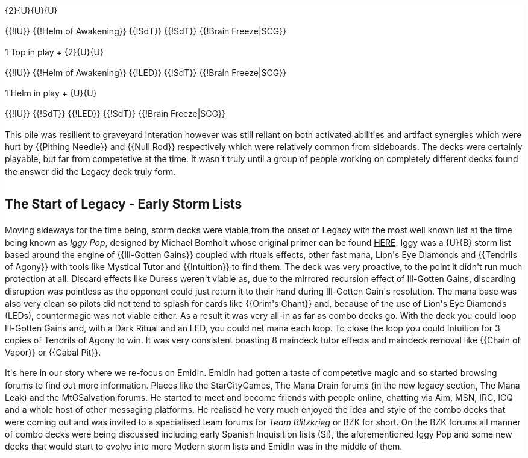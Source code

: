{2}{U}{U}{U}

<row variant="pile">{{!IU}} {{!Helm of Awakening}} {{!SdT}} {{!SdT}} {{!Brain Freeze|SCG}}</row>

1 Top in play + {2}{U}{U}

<row variant="pile">{{!IU}} {{!Helm of Awakening}} {{!LED}} {{!SdT}} {{!Brain Freeze|SCG}}</row>

1 Helm in play + {U}{U}

<row variant="pile">{{!IU}} {{!SdT}} {{!LED}} {{!SdT}} {{!Brain Freeze|SCG}}</row>

This pile was resilient to graveyard interation however was still reliant on
both activated abilities and artifact synergies which were hurt by {{Pithing
Needle}} and {{Null Rod}} respectively which were relatively common from
sideboards. The decks were certainly playable, but far from competetive at the
time. It wasn't truly until a group of people working on completely different
decks found the answer did the Legacy deck truly form.

## The Start of Legacy - Early Storm Lists

Moving sideways for the time being, storm decks were viable from the onset of
Legacy with the most well known list at the time being known as *Iggy Pop*,
designed by Michael Bomholt whose original primer can be found
[HERE](https://web.archive.org/web/20090104201512/http://www.starcitygames.com/php/news/article/10989.html).
Iggy was a {U}{B} storm list based around the engine of {{Ill-Gotten Gains}}
coupled with rituals effects, other fast mana, Lion's Eye Diamonds and
{{Tendrils of Agony}} with tools like Mystical Tutor and {{Intuition}} to find
them. The deck was very proactive, to the point it didn't run much protection at
all. Discard effects like Duress weren't viable as, due to the mirrored
recursion effect of Ill-Gotten Gains, discarding disruption was pointless as the
opponent could just return it to their hand during Ill-Gotten Gain's resolution.
The mana base was also very clean so pilots did not tend to splash for cards
like {{Orim's Chant}} and, because of the use of Lion's Eye Diamonds (LEDs),
countermagic was not viable either. As a result it was very all-in as far as
combo decks go. With the deck you could loop Ill-Gotten Gains and, with a Dark
Ritual and an LED, you could net mana each loop. To close the loop you could
Intuition for 3 copies of Tendrils of Agony to win. It was very consistent
boasting 8 maindeck tutor effects and maindeck removal like {{Chain of Vapor}}
or {{Cabal Pit}}.

It's here in our story where we re-focus on Emidln. Emidln had gotten a taste of
competetive magic and so started browsing forums to find out more information.
Places like the StarCityGames, The Mana Drain forums (in the new legacy section,
The Mana Leak) and the MtGSalvation forums. He started to meet and become
friends with people online, chatting via Aim, MSN, IRC, ICQ and a whole host of
other messaging platforms. He realised he very much enjoyed the idea and style
of the combo decks that were coming out and was invited to a specialised team
forums for *Team Blitzkrieg* or BZK for short. On the BZK forums all manner of
combo decks were being discussed including early Spanish Inquisition lists (SI),
the aforementioned Iggy Pop and some new decks that would start to evolve into
more Modern storm lists and Emidln was in the middle of them.
